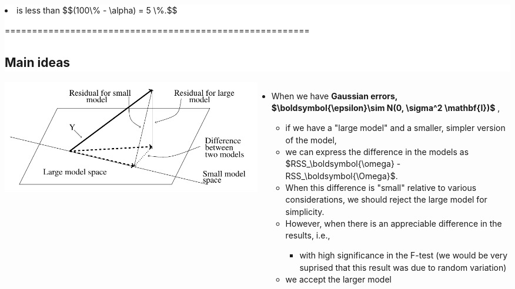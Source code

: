  <li>is less than 
 $$(100\% - \alpha) = 5 \%.$$ </li>

</ul>

</ul>

</div>
 
 
========================================================

<h2> Main ideas</h2>

 <div style="float:left; width:50%">
<img style="width:100%", src="F_statistic_graph.png"/>
</div>

<div style="float:right; width:50%">

<ul>
  <li> When we have <b>Gaussian errors, $\boldsymbol{\epsilon}\sim N(0, \sigma^2 \mathbf{I})$</b> ,</li>
  <ul>
    <li> if we have a "large model" and a smaller, simpler version of the model,</li>
    <li> we can express the difference in the models as $RSS_\boldsymbol{\omega} - RSS_\boldsymbol{\Omega}$.</li>
    <li> When this difference is "small" relative to various considerations, we should reject the large model for simplicity.</li>
    <li> However, when there is an appreciable difference in the results, i.e.,</li>
    <ul>
      <li>with high significance in the F-test (we would be very suprised that this result was due to random variation)</li>
    </ul>
  <li> we accept the larger model</li>
  </ul>
</ul>
